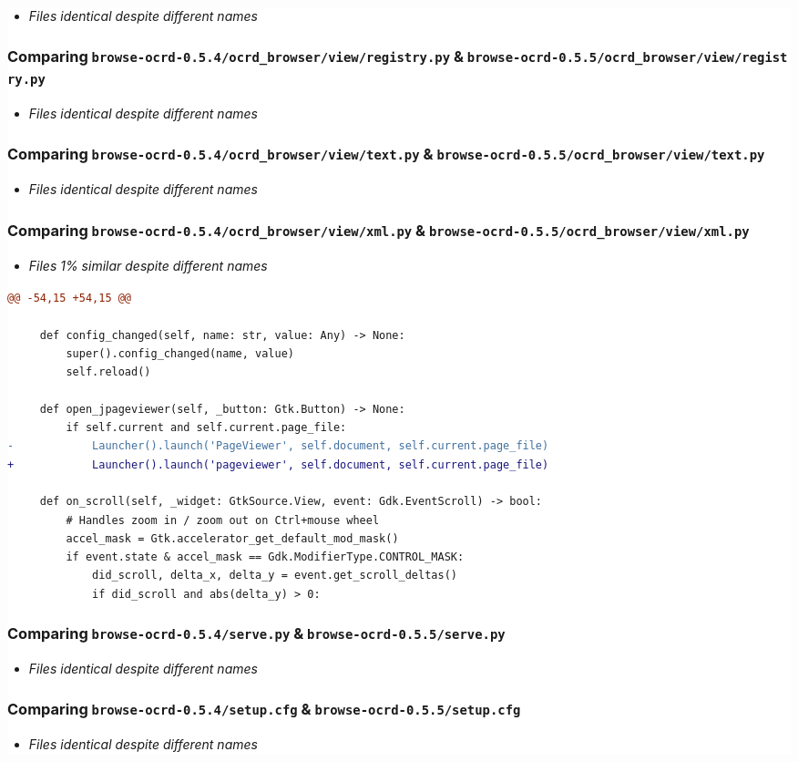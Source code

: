  * *Files identical despite different names*

### Comparing `browse-ocrd-0.5.4/ocrd_browser/view/registry.py` & `browse-ocrd-0.5.5/ocrd_browser/view/registry.py`

 * *Files identical despite different names*

### Comparing `browse-ocrd-0.5.4/ocrd_browser/view/text.py` & `browse-ocrd-0.5.5/ocrd_browser/view/text.py`

 * *Files identical despite different names*

### Comparing `browse-ocrd-0.5.4/ocrd_browser/view/xml.py` & `browse-ocrd-0.5.5/ocrd_browser/view/xml.py`

 * *Files 1% similar despite different names*

```diff
@@ -54,15 +54,15 @@
 
     def config_changed(self, name: str, value: Any) -> None:
         super().config_changed(name, value)
         self.reload()
 
     def open_jpageviewer(self, _button: Gtk.Button) -> None:
         if self.current and self.current.page_file:
-            Launcher().launch('PageViewer', self.document, self.current.page_file)
+            Launcher().launch('pageviewer', self.document, self.current.page_file)
 
     def on_scroll(self, _widget: GtkSource.View, event: Gdk.EventScroll) -> bool:
         # Handles zoom in / zoom out on Ctrl+mouse wheel
         accel_mask = Gtk.accelerator_get_default_mod_mask()
         if event.state & accel_mask == Gdk.ModifierType.CONTROL_MASK:
             did_scroll, delta_x, delta_y = event.get_scroll_deltas()
             if did_scroll and abs(delta_y) > 0:
```

### Comparing `browse-ocrd-0.5.4/serve.py` & `browse-ocrd-0.5.5/serve.py`

 * *Files identical despite different names*

### Comparing `browse-ocrd-0.5.4/setup.cfg` & `browse-ocrd-0.5.5/setup.cfg`

 * *Files identical despite different names*


